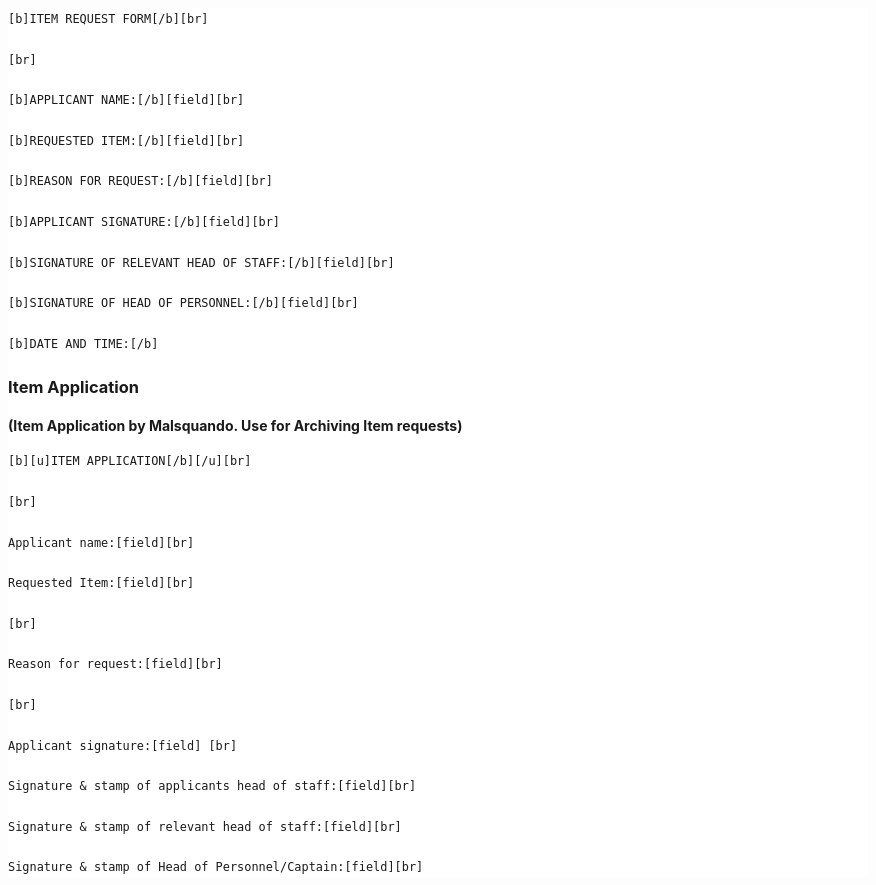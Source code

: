 



    [b]ITEM REQUEST FORM[/b][br]

    [br]

    [b]APPLICANT NAME:[/b][field][br]

    [b]REQUESTED ITEM:[/b][field][br]

    [b]REASON FOR REQUEST:[/b][field][br]

    [b]APPLICANT SIGNATURE:[/b][field][br]

    [b]SIGNATURE OF RELEVANT HEAD OF STAFF:[/b][field][br]

    [b]SIGNATURE OF HEAD OF PERSONNEL:[/b][field][br]

    [b]DATE AND TIME:[/b]



</div>

</div>



### Item Application



<div class="toccolours mw-collapsible mw-collapsed" style="width:99%">



**(Item Application by Malsquando. Use for Archiving Item requests)**



<div class="mw-collapsible-content">





    [b][u]ITEM APPLICATION[/b][/u][br]

    [br]

    Applicant name:[field][br]

    Requested Item:[field][br]

    [br]

    Reason for request:[field][br]

    [br]

    Applicant signature:[field] [br]

    Signature & stamp of applicants head of staff:[field][br]

    Signature & stamp of relevant head of staff:[field][br]

    Signature & stamp of Head of Personnel/Captain:[field][br]
